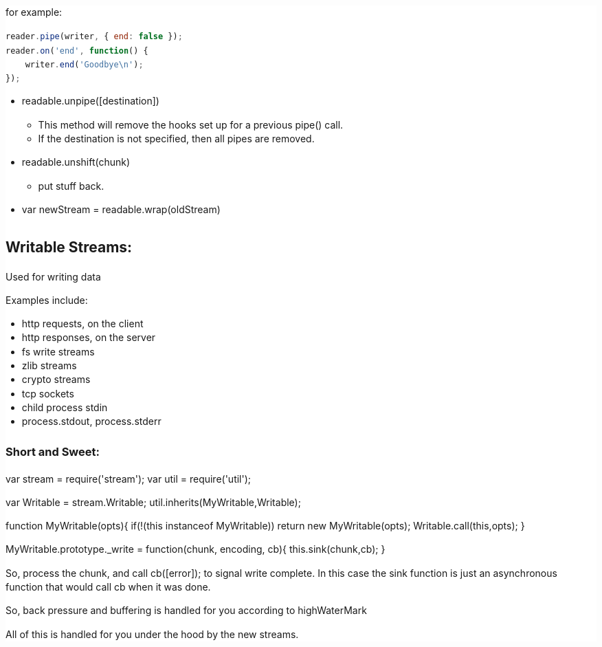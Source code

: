 for example:
```js
reader.pipe(writer, { end: false });
reader.on('end', function() {
    writer.end('Goodbye\n');
});
```

* readable.unpipe([destination])
    - This method will remove the hooks set up for a previous pipe() call.
    - If the destination is not specified, then all pipes are removed.

* readable.unshift(chunk)
    - put stuff back.

* var newStream = readable.wrap(oldStream)

## Writable Streams:

Used for writing data

Examples include:

* http requests, on the client
* http responses, on the server
* fs write streams
* zlib streams
* crypto streams
* tcp sockets
* child process stdin
* process.stdout, process.stderr

### Short and Sweet:

var stream = require('stream');
var util = require('util');

var Writable = stream.Writable;
util.inherits(MyWritable,Writable);

function MyWritable(opts){
    if(!(this instanceof MyWritable)) return new MyWritable(opts);
    Writable.call(this,opts);
}

MyWritable.prototype._write = function(chunk, encoding, cb){
    this.sink(chunk,cb);
}

So, process the chunk, and call cb([error]); to signal write complete.  In this case the sink function is just an asynchronous function that would call cb when it was done.

So, back pressure and buffering is handled for you according to highWaterMark

All of this is handled for you under the hood by the new streams.


